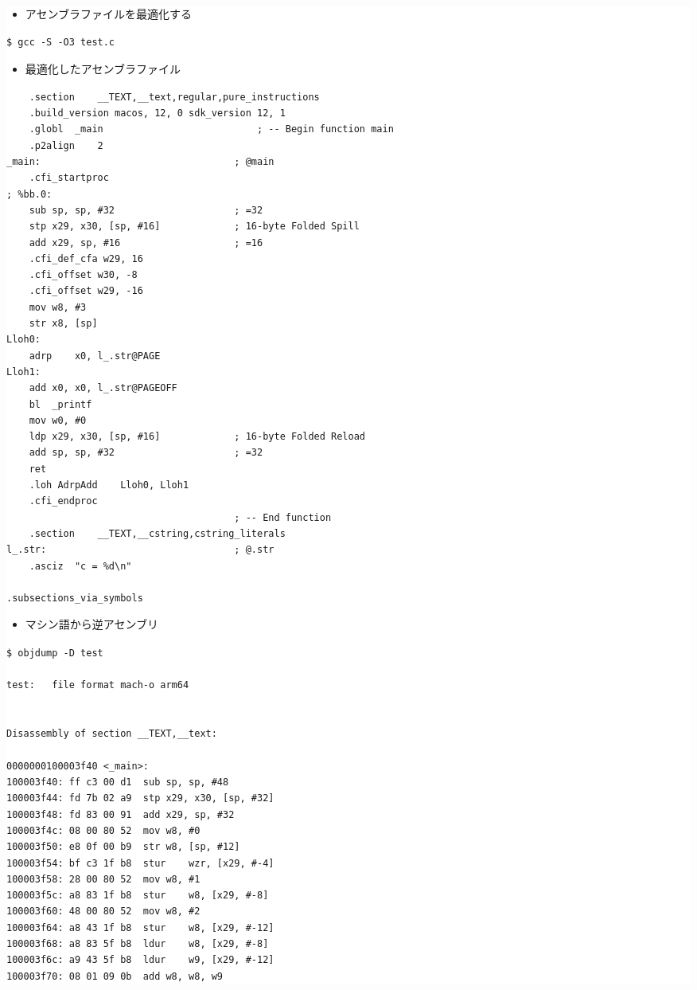 - アセンブラファイルを最適化する

```
$ gcc -S -O3 test.c
```

- 最適化したアセンブラファイル

```
	.section	__TEXT,__text,regular,pure_instructions
	.build_version macos, 12, 0	sdk_version 12, 1
	.globl	_main                           ; -- Begin function main
	.p2align	2
_main:                                  ; @main
	.cfi_startproc
; %bb.0:
	sub	sp, sp, #32                     ; =32
	stp	x29, x30, [sp, #16]             ; 16-byte Folded Spill
	add	x29, sp, #16                    ; =16
	.cfi_def_cfa w29, 16
	.cfi_offset w30, -8
	.cfi_offset w29, -16
	mov	w8, #3
	str	x8, [sp]
Lloh0:
	adrp	x0, l_.str@PAGE
Lloh1:
	add	x0, x0, l_.str@PAGEOFF
	bl	_printf
	mov	w0, #0
	ldp	x29, x30, [sp, #16]             ; 16-byte Folded Reload
	add	sp, sp, #32                     ; =32
	ret
	.loh AdrpAdd	Lloh0, Lloh1
	.cfi_endproc
                                        ; -- End function
	.section	__TEXT,__cstring,cstring_literals
l_.str:                                 ; @.str
	.asciz	"c = %d\n"

.subsections_via_symbols
```

- マシン語から逆アセンブリ

```
$ objdump -D test  

test:	file format mach-o arm64


Disassembly of section __TEXT,__text:

0000000100003f40 <_main>:
100003f40: ff c3 00 d1 	sub	sp, sp, #48
100003f44: fd 7b 02 a9 	stp	x29, x30, [sp, #32]
100003f48: fd 83 00 91 	add	x29, sp, #32
100003f4c: 08 00 80 52 	mov	w8, #0
100003f50: e8 0f 00 b9 	str	w8, [sp, #12]
100003f54: bf c3 1f b8 	stur	wzr, [x29, #-4]
100003f58: 28 00 80 52 	mov	w8, #1
100003f5c: a8 83 1f b8 	stur	w8, [x29, #-8]
100003f60: 48 00 80 52 	mov	w8, #2
100003f64: a8 43 1f b8 	stur	w8, [x29, #-12]
100003f68: a8 83 5f b8 	ldur	w8, [x29, #-8]
100003f6c: a9 43 5f b8 	ldur	w9, [x29, #-12]
100003f70: 08 01 09 0b 	add	w8, w8, w9
```